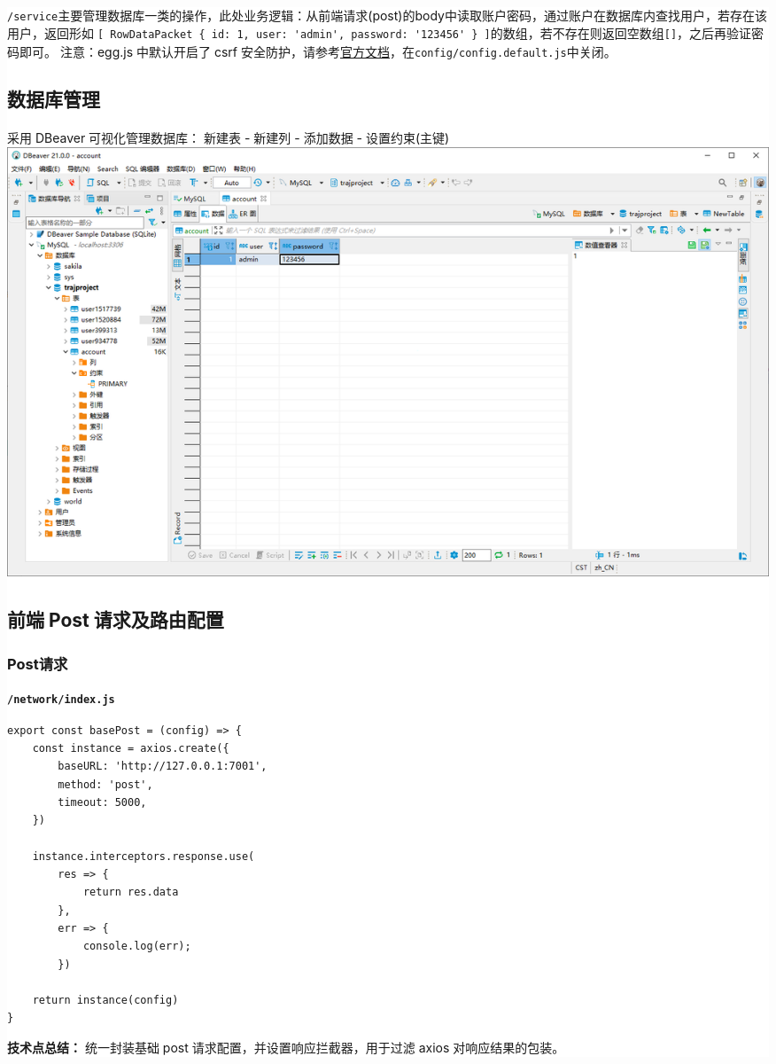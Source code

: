 `/service`主要管理数据库一类的操作，此处业务逻辑：从前端请求(post)的body中读取账户密码，通过账户在数据库内查找用户，若存在该用户，返回形如 `[ RowDataPacket { id: 1, user: 'admin', password: '123456' } ]`的数组，若不存在则返回空数组`[]`，之后再验证密码即可。
注意：egg.js 中默认开启了 csrf 安全防护，请参考[官方文档](https://eggjs.org/zh-cn/basics/router.html)，在`config/config.default.js`中关闭。

## 数据库管理
采用 DBeaver 可视化管理数据库：
新建表 - 新建列 - 添加数据 - 设置约束(主键)
![](/img/posts_img/20210321115010709_24364.png)


## 前端 Post 请求及路由配置
### Post请求
**`/network/index.js`**
```
export const basePost = (config) => {
    const instance = axios.create({
        baseURL: 'http://127.0.0.1:7001',
        method: 'post',
        timeout: 5000,
    })

    instance.interceptors.response.use(
        res => {
            return res.data
        },
        err => {
            console.log(err);
        })

    return instance(config)
}
```
**技术点总结：**
统一封装基础 post 请求配置，并设置响应拦截器，用于过滤 axios 对响应结果的包装。
